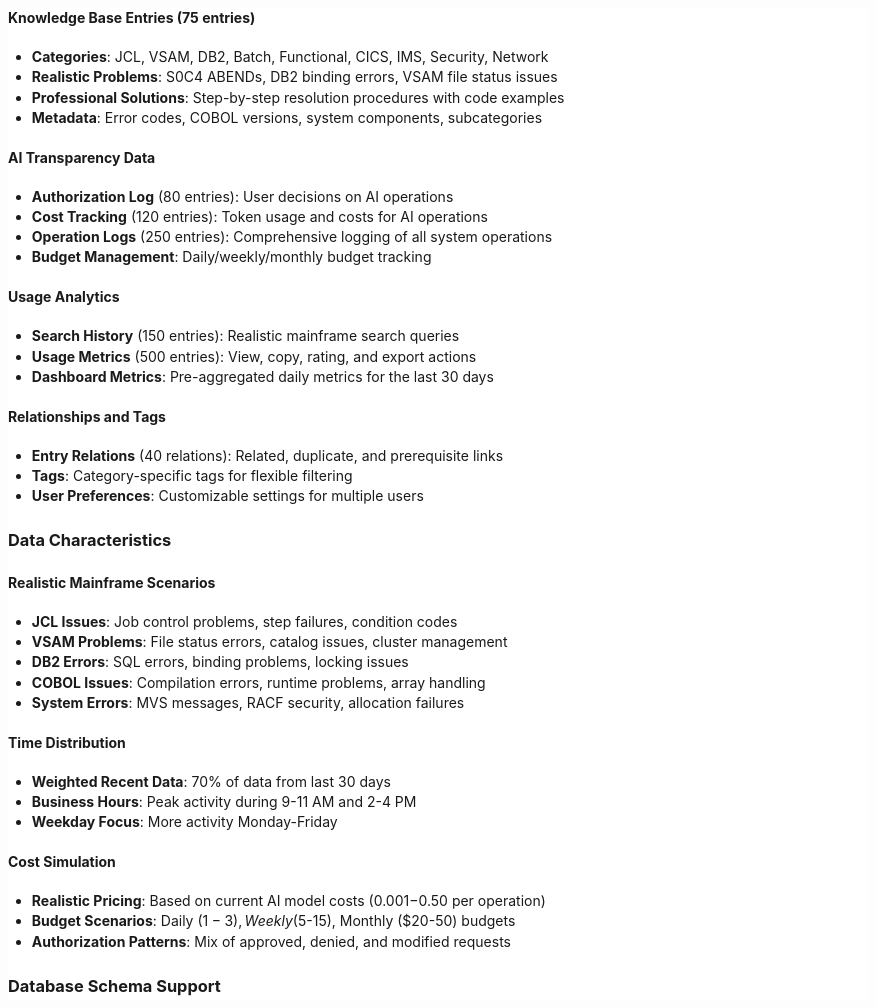 #### Knowledge Base Entries (75 entries)

- **Categories**: JCL, VSAM, DB2, Batch, Functional, CICS, IMS, Security,
  Network
- **Realistic Problems**: S0C4 ABENDs, DB2 binding errors, VSAM file status
  issues
- **Professional Solutions**: Step-by-step resolution procedures with code
  examples
- **Metadata**: Error codes, COBOL versions, system components, subcategories

#### AI Transparency Data

- **Authorization Log** (80 entries): User decisions on AI operations
- **Cost Tracking** (120 entries): Token usage and costs for AI operations
- **Operation Logs** (250 entries): Comprehensive logging of all system
  operations
- **Budget Management**: Daily/weekly/monthly budget tracking

#### Usage Analytics

- **Search History** (150 entries): Realistic mainframe search queries
- **Usage Metrics** (500 entries): View, copy, rating, and export actions
- **Dashboard Metrics**: Pre-aggregated daily metrics for the last 30 days

#### Relationships and Tags

- **Entry Relations** (40 relations): Related, duplicate, and prerequisite links
- **Tags**: Category-specific tags for flexible filtering
- **User Preferences**: Customizable settings for multiple users

### Data Characteristics

#### Realistic Mainframe Scenarios

- **JCL Issues**: Job control problems, step failures, condition codes
- **VSAM Problems**: File status errors, catalog issues, cluster management
- **DB2 Errors**: SQL errors, binding problems, locking issues
- **COBOL Issues**: Compilation errors, runtime problems, array handling
- **System Errors**: MVS messages, RACF security, allocation failures

#### Time Distribution

- **Weighted Recent Data**: 70% of data from last 30 days
- **Business Hours**: Peak activity during 9-11 AM and 2-4 PM
- **Weekday Focus**: More activity Monday-Friday

#### Cost Simulation

- **Realistic Pricing**: Based on current AI model costs ($0.001-$0.50 per
  operation)
- **Budget Scenarios**: Daily ($1-3), Weekly ($5-15), Monthly ($20-50) budgets
- **Authorization Patterns**: Mix of approved, denied, and modified requests

### Database Schema Support

